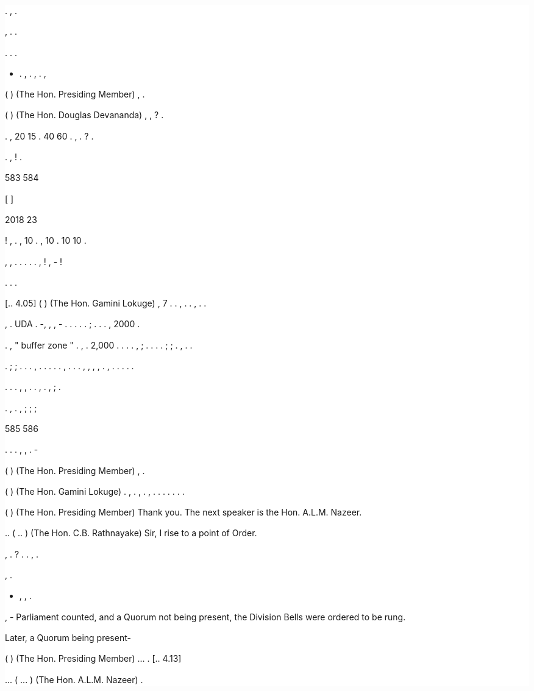. , .

, . .

. . .

- . , . , . ,

( ) (The Hon. Presiding Member) , .

( ) (The Hon. Douglas Devananda) , , ? .

. , 20 15 . 40 60 . , . ? .

. , ! .

583 584

[ ]

2018 23

! , . , 10 . , 10 . 10 10 .

, , . . . . . , ! , - !

. . .

[.. 4.05] ( ) (The Hon. Gamini Lokuge) , 7 . . , . . , . .

, . UDA . -, , , - . . . . . ; . . . , 2000 .

. , " buffer zone " . , . 2,000 . . . . , ; . . . . ; ; . , . .

. ; ; . . . , . . . . . , . . . , , , , . , . . . . .

. . . , , . . , . , ; .

. , . , ; ; ;

585 586

. . . , , . -

( ) (The Hon. Presiding Member) , .

( ) (The Hon. Gamini Lokuge) . , . , . , . . . . . . .

( ) (The Hon. Presiding Member) Thank you. The next speaker is the Hon. A.L.M. Nazeer.

.. ( .. ) (The Hon. C.B. Rathnayake) Sir, I rise to a point of Order.

, . ? . . , .

, .

- , , .

, - Parliament counted, and a Quorum not being present, the Division Bells were ordered to be rung.

Later, a Quorum being present-

( ) (The Hon. Presiding Member) ... . [.. 4.13]

... ( ... ) (The Hon. A.L.M. Nazeer) .
